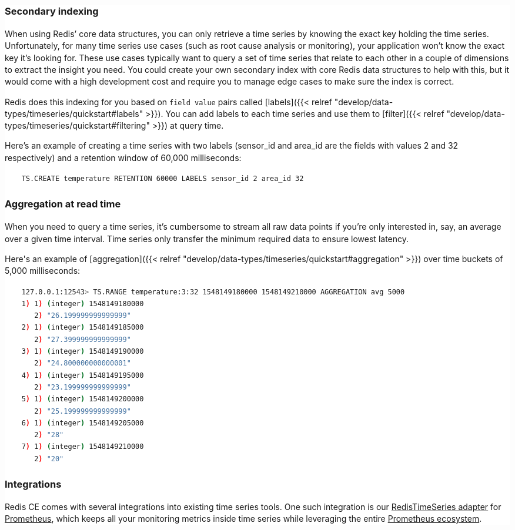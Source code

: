 ### Secondary indexing

When using Redis’ core data structures, you can only retrieve a time series by knowing the exact key holding the time series. Unfortunately, for many time series use cases (such as root cause analysis or monitoring), your application won’t know the exact key it’s looking for. These use cases typically want to query a set of time series that relate to each other in a couple of dimensions to extract the insight you need. You could create your own secondary index with core Redis data structures to help with this, but it would come with a high development cost and require you to manage edge cases to make sure the index is correct.

Redis does this indexing for you based on `field value` pairs called [labels]({{< relref "develop/data-types/timeseries/quickstart#labels" >}}). You can add labels to each time series and use them to [filter]({{< relref "develop/data-types/timeseries/quickstart#filtering" >}}) at query time.

Here’s an example of creating a time series with two labels (sensor_id and area_id are the fields with values 2 and 32 respectively) and a retention window of 60,000 milliseconds:

```sh
    TS.CREATE temperature RETENTION 60000 LABELS sensor_id 2 area_id 32
```

### Aggregation at read time

When you need to query a time series, it’s cumbersome to stream all raw data points if you’re only interested in, say, an average over a given time interval. Time series only transfer the minimum required data to ensure lowest latency.

Here's an example of [aggregation]({{< relref "develop/data-types/timeseries/quickstart#aggregation" >}}) over time buckets of 5,000 milliseconds:  

```sh
    127.0.0.1:12543> TS.RANGE temperature:3:32 1548149180000 1548149210000 AGGREGATION avg 5000
    1) 1) (integer) 1548149180000
       2) "26.199999999999999"
    2) 1) (integer) 1548149185000
       2) "27.399999999999999"
    3) 1) (integer) 1548149190000
       2) "24.800000000000001"
    4) 1) (integer) 1548149195000
       2) "23.199999999999999"
    5) 1) (integer) 1548149200000
       2) "25.199999999999999"
    6) 1) (integer) 1548149205000
       2) "28"
    7) 1) (integer) 1548149210000
       2) "20"
```

### Integrations

Redis CE comes with several integrations into existing time series tools. One such integration is our [RedisTimeSeries adapter](https://github.com/RedisTimeSeries/prometheus-redistimeseries-adapter) for [Prometheus](https://prometheus.io/), which keeps all your monitoring metrics inside time series while leveraging the entire [Prometheus ecosystem](https://prometheus.io/docs/prometheus/latest/storage/#remote-storage-integrations).
